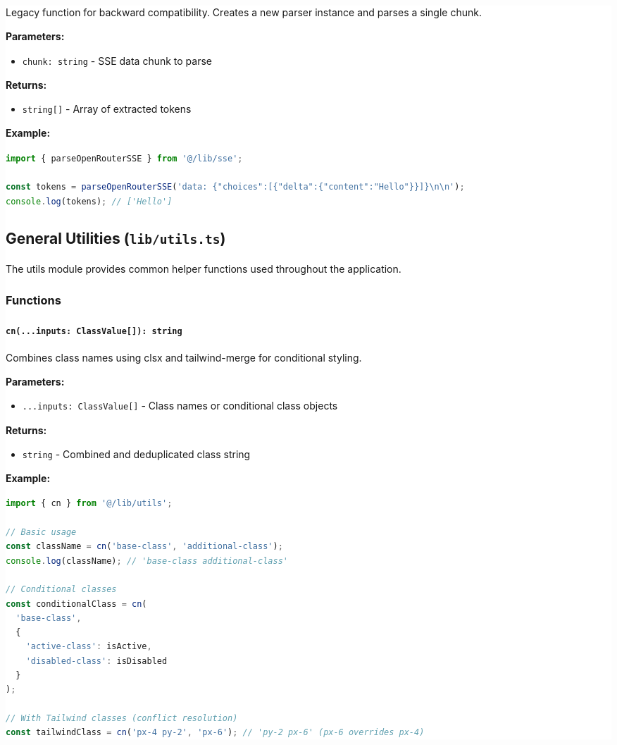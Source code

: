 Legacy function for backward compatibility. Creates a new parser instance and parses a single chunk.

**Parameters:**
- `chunk: string` - SSE data chunk to parse

**Returns:**
- `string[]` - Array of extracted tokens

**Example:**

```typescript
import { parseOpenRouterSSE } from '@/lib/sse';

const tokens = parseOpenRouterSSE('data: {"choices":[{"delta":{"content":"Hello"}}]}\n\n');
console.log(tokens); // ['Hello']
```

## General Utilities (`lib/utils.ts`)

The utils module provides common helper functions used throughout the application.

### Functions

#### `cn(...inputs: ClassValue[]): string`

Combines class names using clsx and tailwind-merge for conditional styling.

**Parameters:**
- `...inputs: ClassValue[]` - Class names or conditional class objects

**Returns:**
- `string` - Combined and deduplicated class string

**Example:**

```typescript
import { cn } from '@/lib/utils';

// Basic usage
const className = cn('base-class', 'additional-class');
console.log(className); // 'base-class additional-class'

// Conditional classes
const conditionalClass = cn(
  'base-class',
  {
    'active-class': isActive,
    'disabled-class': isDisabled
  }
);

// With Tailwind classes (conflict resolution)
const tailwindClass = cn('px-4 py-2', 'px-6'); // 'py-2 px-6' (px-6 overrides px-4)
```
